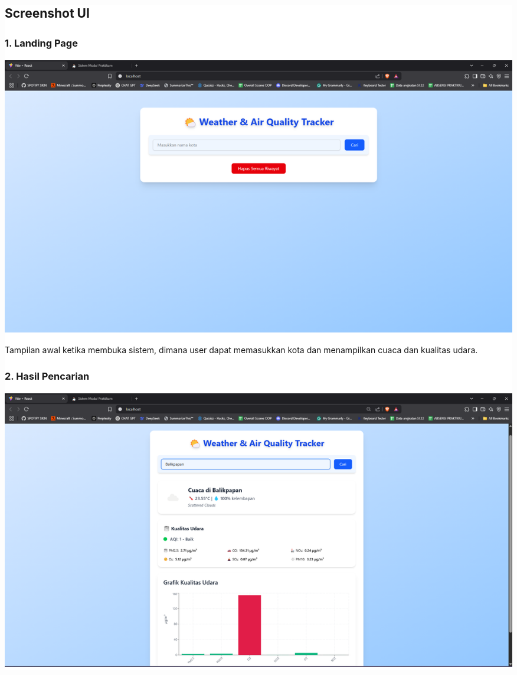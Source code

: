 
## Screenshot UI

### 1. Landing Page
![alt text](Images/ui1.png)

Tampilan awal ketika membuka sistem, dimana user dapat memasukkan kota dan menampilkan cuaca dan kualitas udara.

### 2. Hasil Pencarian
![alt text](Images/ui2.png)
